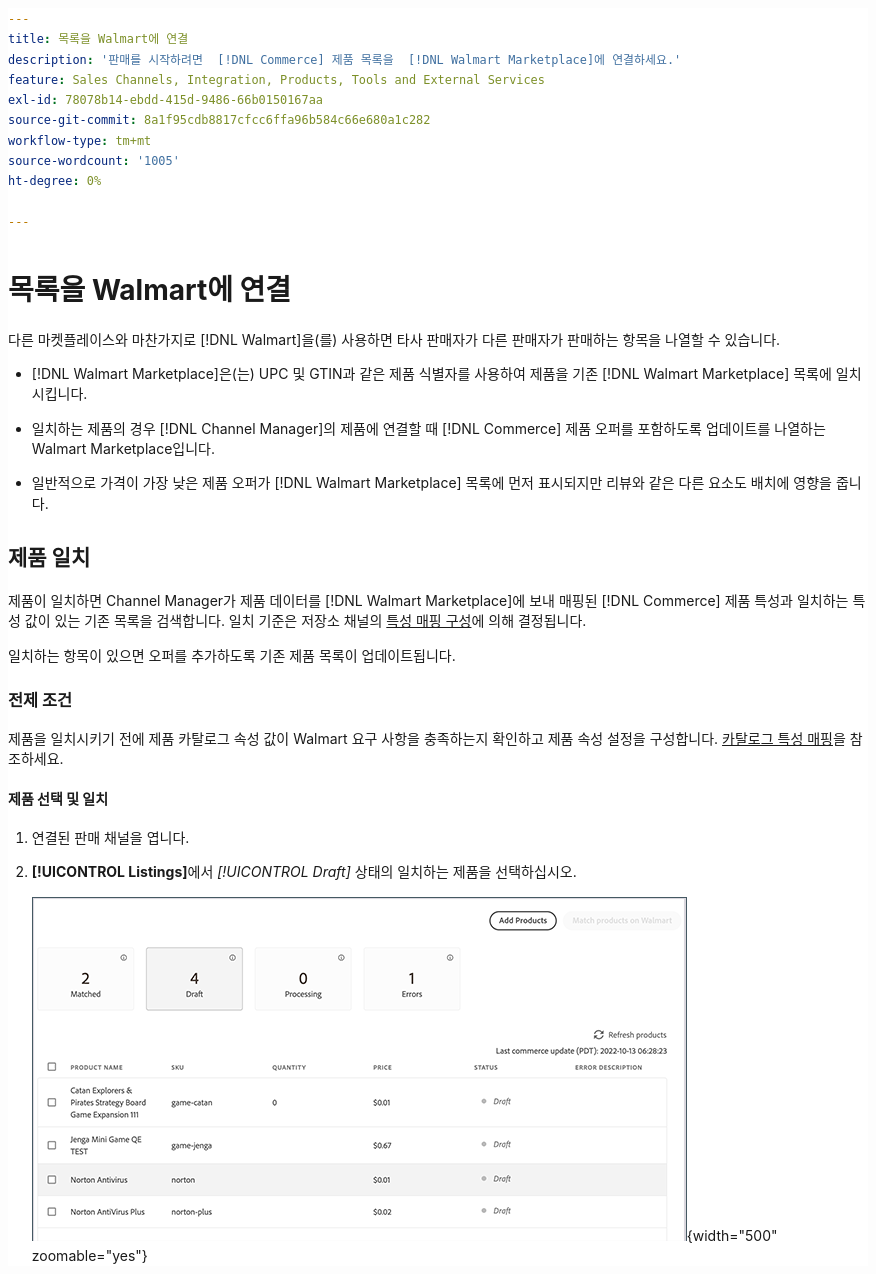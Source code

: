```yaml
---
title: 목록을 Walmart에 연결
description: '판매를 시작하려면  [!DNL Commerce] 제품 목록을  [!DNL Walmart Marketplace]에 연결하세요.'
feature: Sales Channels, Integration, Products, Tools and External Services
exl-id: 78078b14-ebdd-415d-9486-66b0150167aa
source-git-commit: 8a1f95cdb8817cfcc6ffa96b584c66e680a1c282
workflow-type: tm+mt
source-wordcount: '1005'
ht-degree: 0%

---
```


# 목록을 Walmart에 연결

다른 마켓플레이스와 마찬가지로 [!DNL Walmart]을(를) 사용하면 타사 판매자가 다른 판매자가 판매하는 항목을 나열할 수 있습니다.

- [!DNL Walmart Marketplace]은(는) UPC 및 GTIN과 같은 제품 식별자를 사용하여 제품을 기존 [!DNL Walmart Marketplace] 목록에 일치시킵니다.

- 일치하는 제품의 경우 [!DNL Channel Manager]의 제품에 연결할 때 [!DNL Commerce] 제품 오퍼를 포함하도록 업데이트를 나열하는 Walmart Marketplace입니다.

- 일반적으로 가격이 가장 낮은 제품 오퍼가 [!DNL Walmart Marketplace] 목록에 먼저 표시되지만 리뷰와 같은 다른 요소도 배치에 영향을 줍니다.

## 제품 일치

제품이 일치하면 Channel Manager가 제품 데이터를 [!DNL Walmart Marketplace]에 보내 매핑된 [!DNL Commerce] 제품 특성과 일치하는 특성 값이 있는 기존 목록을 검색합니다. 일치 기준은 저장소 채널의 [특성 매핑 구성](map-catalog-attributes.md)에 의해 결정됩니다.

일치하는 항목이 있으면 오퍼를 추가하도록 기존 제품 목록이 업데이트됩니다.

### 전제 조건

제품을 일치시키기 전에 제품 카탈로그 속성 값이 Walmart 요구 사항을 충족하는지 확인하고 제품 속성 설정을 구성합니다. [카탈로그 특성 매핑](map-catalog-attributes.md)을 참조하세요.

#### 제품 선택 및 일치

1. 연결된 판매 채널을 엽니다.

1. **[!UICONTROL Listings]**&#x200B;에서 *[!UICONTROL Draft]* 상태의 일치하는 제품을 선택하십시오.

   ![목록에서 제품을 선택하고 일치시키기 위해 보내기](assets/products-in-marketplace-sales-channel.png){width="500" zoomable="yes"}
